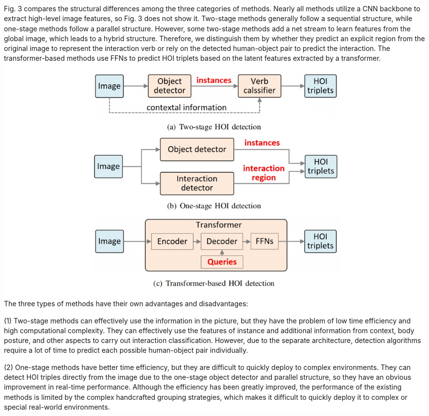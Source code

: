 Fig. 3 compares the structural differences among the three categories of methods. Nearly all methods utilize a CNN backbone to extract high-level image features, so Fig. 3 does not show it. Two-stage methods generally follow a sequential structure, while one-stage methods follow a parallel structure. However, some two-stage methods add a net stream to learn features from the global image, which leads to a
hybrid structure. Therefore, we distinguish them by whether they predict an explicit region from the original image to represent the interaction verb or rely on the detected human-object pair to predict the interaction. The transformer-based methods use FFNs to predict HOI triplets based on the latent features extracted by a transformer.
<p align="center"><img width="60%" src="pics/fig_compare.png" /></p>

The three types of methods have their own advantages and disadvantages:

(1) Two-stage methods can effectively use the information in the picture, but they have the problem of low time efficiency and high computational complexity. They can effectively use the features of instance and additional information from context, body posture, and other aspects to carry out interaction classification. However, due to the separate architecture, detection algorithms require a lot of time to predict each possible human-object pair individually.

(2) One-stage methods have better time efficiency, but they are difficult to quickly deploy to complex environments. They can detect HOI triples directly from the image due to the one-stage object detector and parallel structure, so they have an obvious improvement in real-time performance. Although the efficiency has been greatly improved, the performance of the existing methods is limited by the complex handcrafted grouping strategies, which makes it difficult to quickly deploy it to complex or special real-world environments.
